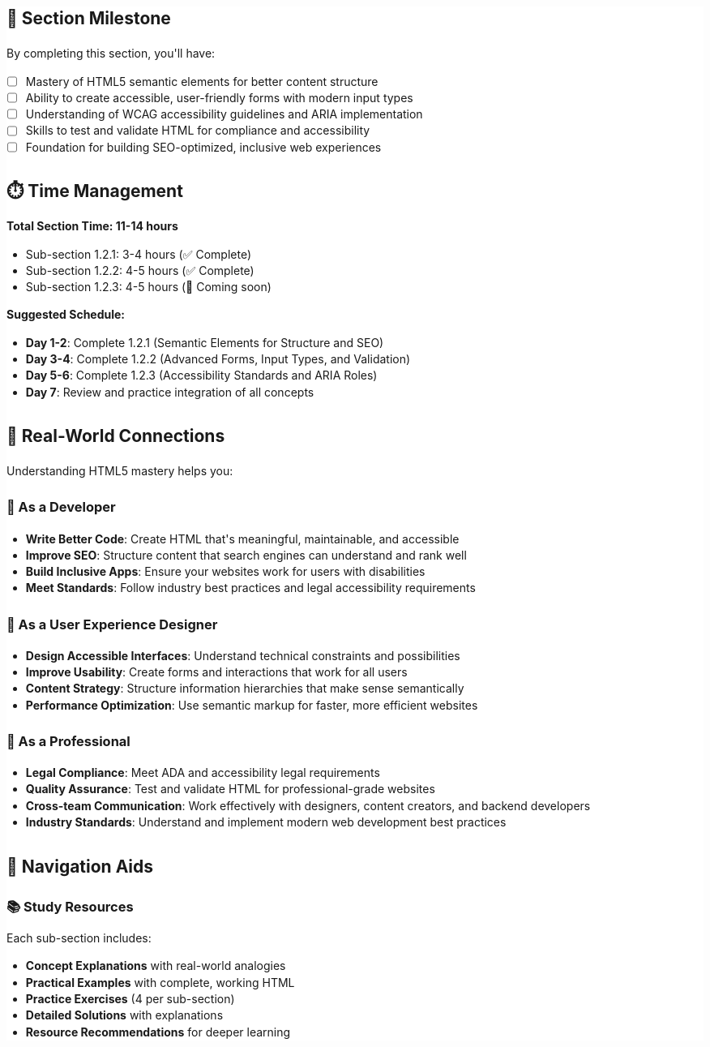 ## 🎯 Section Milestone

By completing this section, you'll have:
- [ ] Mastery of HTML5 semantic elements for better content structure
- [ ] Ability to create accessible, user-friendly forms with modern input types
- [ ] Understanding of WCAG accessibility guidelines and ARIA implementation
- [ ] Skills to test and validate HTML for compliance and accessibility
- [ ] Foundation for building SEO-optimized, inclusive web experiences

## ⏱️ Time Management

**Total Section Time: 11-14 hours**
- Sub-section 1.2.1: 3-4 hours (✅ Complete)
- Sub-section 1.2.2: 4-5 hours (✅ Complete)
- Sub-section 1.2.3: 4-5 hours (🚧 Coming soon)

**Suggested Schedule:**
- **Day 1-2**: Complete 1.2.1 (Semantic Elements for Structure and SEO)
- **Day 3-4**: Complete 1.2.2 (Advanced Forms, Input Types, and Validation)
- **Day 5-6**: Complete 1.2.3 (Accessibility Standards and ARIA Roles)
- **Day 7**: Review and practice integration of all concepts

## 🔗 Real-World Connections

Understanding HTML5 mastery helps you:

### 🌟 As a Developer
- **Write Better Code**: Create HTML that's meaningful, maintainable, and accessible
- **Improve SEO**: Structure content that search engines can understand and rank well
- **Build Inclusive Apps**: Ensure your websites work for users with disabilities
- **Meet Standards**: Follow industry best practices and legal accessibility requirements

### 🌟 As a User Experience Designer
- **Design Accessible Interfaces**: Understand technical constraints and possibilities
- **Improve Usability**: Create forms and interactions that work for all users
- **Content Strategy**: Structure information hierarchies that make sense semantically
- **Performance Optimization**: Use semantic markup for faster, more efficient websites

### 🌟 As a Professional
- **Legal Compliance**: Meet ADA and accessibility legal requirements
- **Quality Assurance**: Test and validate HTML for professional-grade websites
- **Cross-team Communication**: Work effectively with designers, content creators, and backend developers
- **Industry Standards**: Understand and implement modern web development best practices

## 🧭 Navigation Aids

### 📚 Study Resources
Each sub-section includes:
- **Concept Explanations** with real-world analogies
- **Practical Examples** with complete, working HTML
- **Practice Exercises** (4 per sub-section)
- **Detailed Solutions** with explanations
- **Resource Recommendations** for deeper learning
